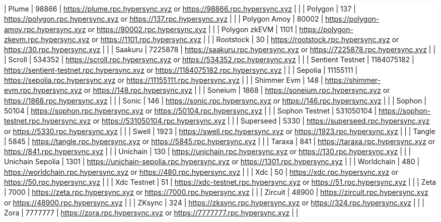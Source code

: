 | Plume                | 98866      | https://plume.rpc.hypersync.xyz or https://98866.rpc.hypersync.xyz                  |                 |
| Polygon              | 137        | https://polygon.rpc.hypersync.xyz or https://137.rpc.hypersync.xyz                  |                 |
| Polygon Amoy         | 80002      | https://polygon-amoy.rpc.hypersync.xyz or https://80002.rpc.hypersync.xyz           |                 |
| Polygon zkEVM        | 1101       | https://polygon-zkevm.rpc.hypersync.xyz or https://1101.rpc.hypersync.xyz           |                 |
| Rootstock            | 30         | https://rootstock.rpc.hypersync.xyz or https://30.rpc.hypersync.xyz                 |                 |
| Saakuru              | 7225878    | https://saakuru.rpc.hypersync.xyz or https://7225878.rpc.hypersync.xyz              |                 |
| Scroll               | 534352     | https://scroll.rpc.hypersync.xyz or https://534352.rpc.hypersync.xyz                |                 |
| Sentient Testnet     | 1184075182 | https://sentient-testnet.rpc.hypersync.xyz or https://1184075182.rpc.hypersync.xyz  |                 |
| Sepolia              | 11155111   | https://sepolia.rpc.hypersync.xyz or https://11155111.rpc.hypersync.xyz             |                 |
| Shimmer Evm          | 148        | https://shimmer-evm.rpc.hypersync.xyz or https://148.rpc.hypersync.xyz              |                 |
| Soneium              | 1868       | https://soneium.rpc.hypersync.xyz or https://1868.rpc.hypersync.xyz                 |                 |
| Sonic                | 146        | https://sonic.rpc.hypersync.xyz or https://146.rpc.hypersync.xyz                    |                 |
| Sophon               | 50104      | https://sophon.rpc.hypersync.xyz or https://50104.rpc.hypersync.xyz                 |                 |
| Sophon Testnet       | 531050104  | https://sophon-testnet.rpc.hypersync.xyz or https://531050104.rpc.hypersync.xyz     |                 |
| Superseed            | 5330       | https://superseed.rpc.hypersync.xyz or https://5330.rpc.hypersync.xyz               |                 |
| Swell                | 1923       | https://swell.rpc.hypersync.xyz or https://1923.rpc.hypersync.xyz                   |                 |
| Tangle               | 5845       | https://tangle.rpc.hypersync.xyz or https://5845.rpc.hypersync.xyz                  |                 |
| Taraxa               | 841        | https://taraxa.rpc.hypersync.xyz or https://841.rpc.hypersync.xyz                   |                 |
| Unichain             | 130        | https://unichain.rpc.hypersync.xyz or https://130.rpc.hypersync.xyz                 |                 |
| Unichain Sepolia     | 1301       | https://unichain-sepolia.rpc.hypersync.xyz or https://1301.rpc.hypersync.xyz        |                 |
| Worldchain           | 480        | https://worldchain.rpc.hypersync.xyz or https://480.rpc.hypersync.xyz               |                 |
| Xdc                  | 50         | https://xdc.rpc.hypersync.xyz or https://50.rpc.hypersync.xyz                       |                 |
| Xdc Testnet          | 51         | https://xdc-testnet.rpc.hypersync.xyz or https://51.rpc.hypersync.xyz               |                 |
| Zeta                 | 7000       | https://zeta.rpc.hypersync.xyz or https://7000.rpc.hypersync.xyz                    |                 |
| Zircuit              | 48900      | https://zircuit.rpc.hypersync.xyz or https://48900.rpc.hypersync.xyz                |                 |
| ZKsync               | 324        | https://zksync.rpc.hypersync.xyz or https://324.rpc.hypersync.xyz                   |                 |
| Zora                 | 7777777    | https://zora.rpc.hypersync.xyz or https://7777777.rpc.hypersync.xyz                 |                 |

